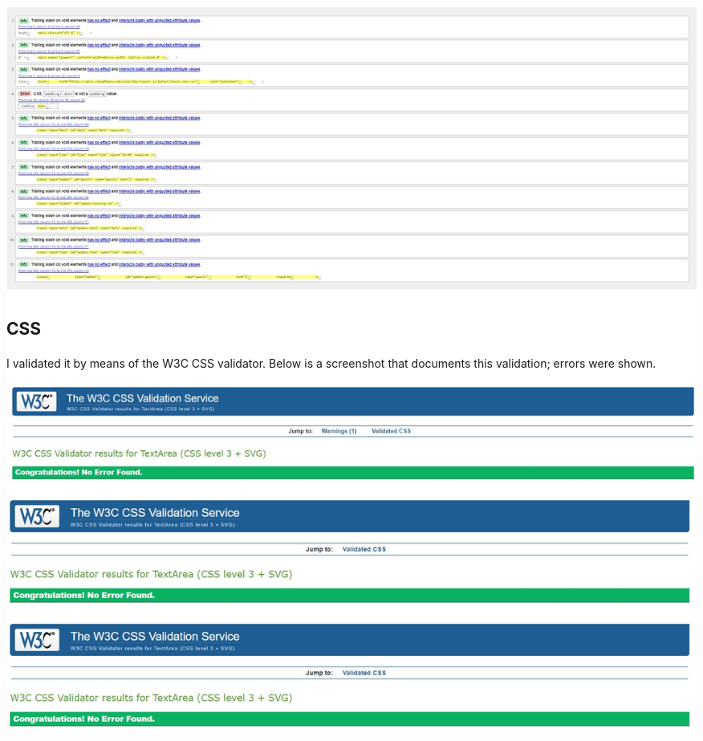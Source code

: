 ![W3C HTML Customer Dashboard validator](/assets/readme_image/customer_dashboard_html_validator.jpg)

## CSS
I validated it by means of the W3C CSS validator.
Below is a screenshot that documents this validation; errors were shown.

![W3C CSS Home Page validator](/assets/readme_image/homepage_css_validator.jpg)

![W3C CSS Admin validator](/assets/readme_image/admin_css_validator.jpg)

![W3C CSS Admin Dashboard validator](/assets/readme_image/admin_dashboard_css_validator.jpg)
